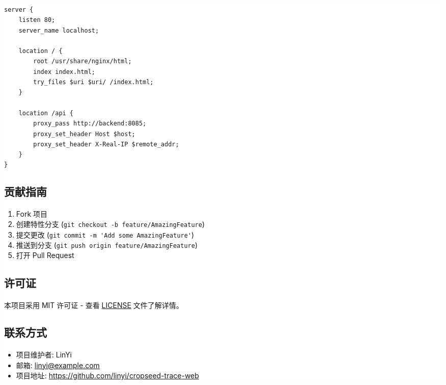```nginx
server {
    listen 80;
    server_name localhost;

    location / {
        root /usr/share/nginx/html;
        index index.html;
        try_files $uri $uri/ /index.html;
    }

    location /api {
        proxy_pass http://backend:8085;
        proxy_set_header Host $host;
        proxy_set_header X-Real-IP $remote_addr;
    }
}
```

## 贡献指南

1. Fork 项目
2. 创建特性分支 (`git checkout -b feature/AmazingFeature`)
3. 提交更改 (`git commit -m 'Add some AmazingFeature'`)
4. 推送到分支 (`git push origin feature/AmazingFeature`)
5. 打开 Pull Request

## 许可证

本项目采用 MIT 许可证 - 查看 [LICENSE](LICENSE) 文件了解详情。

## 联系方式

- 项目维护者: LinYi
- 邮箱: linyi@example.com
- 项目地址: https://github.com/linyi/cropseed-trace-web
